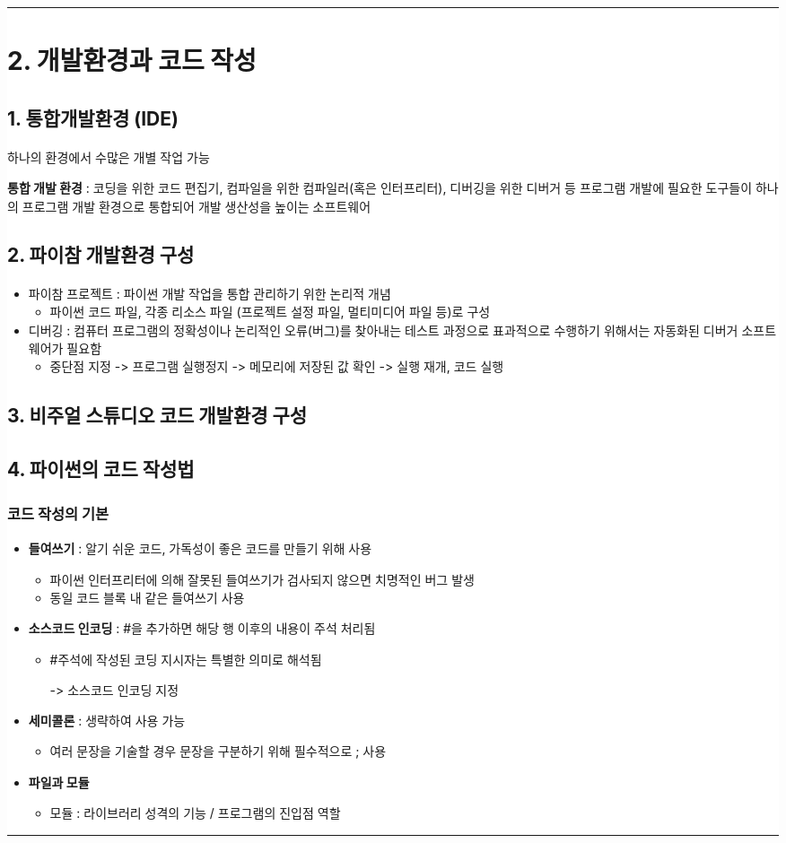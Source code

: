 ----



# 2. 개발환경과 코드 작성

## 1. 통합개발환경 (IDE)

하나의 환경에서 수많은 개별 작업 가능

**통합 개발 환경** : 코딩을 위한 코드 편집기, 컴파일을 위한 컴파일러(혹은 인터프리터), 디버깅을 위한 디버거 등 프로그램 개발에 필요한 도구들이 하나의 프로그램 개발 환경으로 통합되어 개발 생산성을 높이는 소프트웨어





## 2. 파이참 개발환경 구성

- 파이참 프로젝트 : 파이썬 개발 작업을 통합 관리하기 위한 논리적 개념
  - 파이썬 코드 파일, 각종 리소스 파일 (프로젝트 설정 파일, 멀티미디어 파일 등)로 구성
- 디버깅 : 컴퓨터 프로그램의 정확성이나 논리적인 오류(버그)를 찾아내는 테스트 과정으로 표과적으로 수행하기 위해서는 자동화된 디버거 소프트웨어가 필요함
  - 중단점 지정 -> 프로그램 실행정지 -> 메모리에 저장된 값 확인 -> 실행 재개, 코드 실행





## 3. 비주얼 스튜디오 코드 개발환경 구성





## 4. 파이썬의 코드 작성법

### 코드 작성의 기본

- **들여쓰기** : 알기 쉬운 코드, 가독성이 좋은 코드를 만들기 위해 사용

  - 파이썬 인터프리터에 의해 잘못된 들여쓰기가 검사되지 않으면 치명적인 버그 발생
  - 동일 코드 블록 내 같은 들여쓰기 사용

- **소스코드 인코딩** : #을 추가하면 해당 행 이후의 내용이 주석 처리됨

  - #주석에 작성된 코딩 지시자는 특별한 의미로 해석됨

    -> 소스코드 인코딩 지정

- **세미콜론** : 생략하여 사용 가능

  - 여러 문장을 기술할 경우 문장을 구분하기 위해 필수적으로 ; 사용

- **파일과 모듈**

  - 모듈 : 라이브러리 성격의 기능 / 프로그램의 진입점 역할

----
